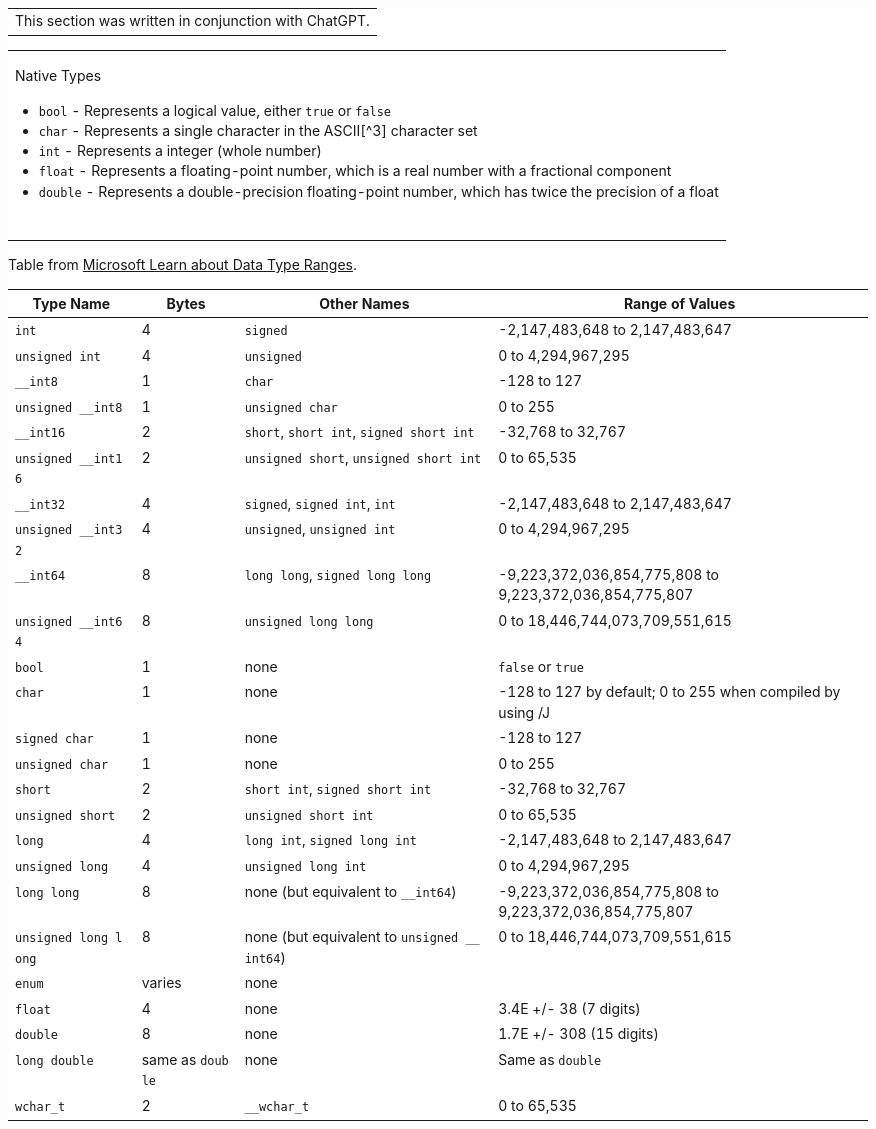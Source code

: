 <table><tr><td>
This section was written in conjunction with ChatGPT.
</td></tr></table>

<table><tr><td>

Native Types

* `bool` - Represents a logical value, either `true` or `false`
* `char` - Represents a single character in the ASCII[^3] character set
* `int` - Represents a integer (whole number)
* `float` - Represents a floating-point number, which is a real number with a fractional component
* `double` - Represents a double-precision floating-point number, which has twice the precision of a float

<br>

</td></tr></table>

Table from [Microsoft Learn about Data Type Ranges](https://learn.microsoft.com/en-us/cpp/cpp/data-type-ranges?view=msvc-170).

| Type Name           | Bytes | Other Names                          | Range of Values                                       |
|---------------------|-------|--------------------------------------|-------------------------------------------------------|
| `int`                 | 4     | `signed`                               | -2,147,483,648 to 2,147,483,647                       |
| `unsigned int`        | 4     | `unsigned`                             | 0 to 4,294,967,295                                   |
| `__int8`              | 1     | `char`                                 | -128 to 127                                          |
| `unsigned __int8`     | 1     | `unsigned char`                        | 0 to 255                                             |
| `__int16`             | 2     | `short`, `short int`, `signed short int`   | -32,768 to 32,767                                    |
| `unsigned __int16`    | 2     | `unsigned short`, `unsigned short int`   | 0 to 65,535                                          |
| `__int32`             | 4     | `signed`, `signed int`, `int`              | -2,147,483,648 to 2,147,483,647                      |
| `unsigned __int32`    | 4     | `unsigned`, `unsigned int`               | 0 to 4,294,967,295                                  |
| `__int64`             | 8     | `long long`, `signed long long`          | -9,223,372,036,854,775,808 to 9,223,372,036,854,775,807 |
| `unsigned __int64`    | 8     | `unsigned long long`                   | 0 to 18,446,744,073,709,551,615                      |
| `bool`                | 1     | none                                 | `false` or `true`                                        |
| `char`                | 1     | none                                 | -128 to 127 by default; 0 to 255 when compiled by using /J |
| `signed char`         | 1     | none                                 | -128 to 127                                          |
| `unsigned char`       | 1     | none                                 | 0 to 255                                             |
| `short`               | 2     | `short int`, `signed short int`          | -32,768 to 32,767                                    |
| `unsigned short`      | 2     | `unsigned short int`                   | 0 to 65,535                                          |
| `long`                | 4     | `long int`, `signed long int`            | -2,147,483,648 to 2,147,483,647                      |
| `unsigned long`       | 4     | `unsigned long int`                    | 0 to 4,294,967,295                                  |
| `long long`           | 8     | none (but equivalent to `__int64`)     | -9,223,372,036,854,775,808 to 9,223,372,036,854,775,807 |
| `unsigned long long`  | 8     | none (but equivalent to `unsigned __int64`) | 0 to 18,446,744,073,709,551,615                      |
| `enum`                | varies| none                                 |                                                       |
| `float`               | 4     | none                                 | 3.4E +/- 38 (7 digits)                               |
| `double`              | 8     | none                                 | 1.7E +/- 308 (15 digits)                             |
| `long double`         | same as `double` | none                        | Same as `double`                                       |
| `wchar_t`             | 2     | `__wchar_t`                            | 0 to 65,535                                          |
